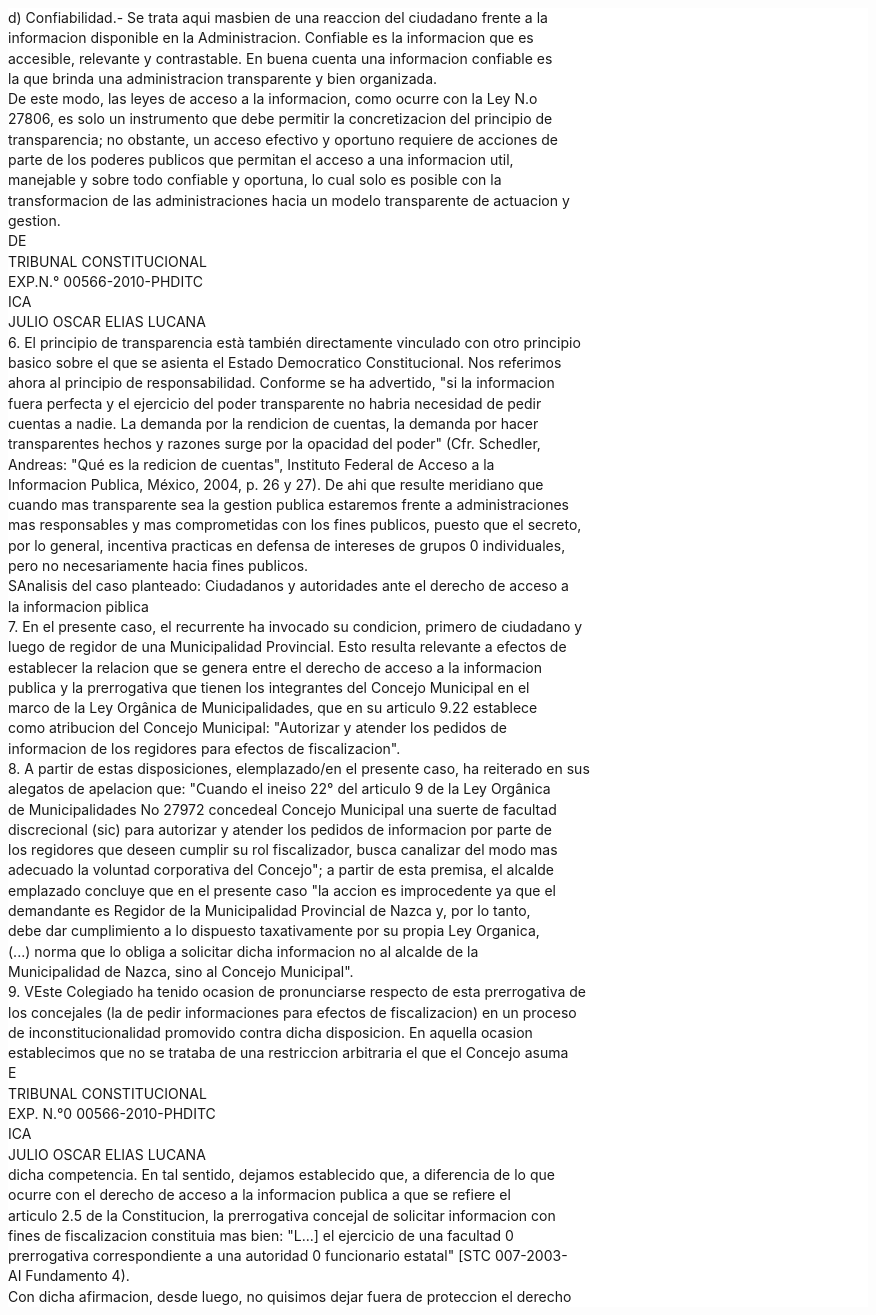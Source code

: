 d) Confiabilidad.- Se trata aqui masbien de una reaccion del ciudadano frente a la  
informacion disponible en la Administracion. Confiable es la informacion que es  
accesible, relevante y contrastable. En buena cuenta una informacion confiable es  
la que brinda una administracion transparente y bien organizada.  
De este modo, las leyes de acceso a la informacion, como ocurre con la Ley N.o  
27806, es solo un instrumento que debe permitir la concretizacion del principio de  
transparencia; no obstante, un acceso efectivo y oportuno requiere de acciones de  
parte de los poderes publicos que permitan el acceso a una informacion util,  
manejable y sobre todo confiable y oportuna, lo cual solo es posible con la  
transformacion de las administraciones hacia un modelo transparente de actuacion y  
gestion.  
DE  
TRIBUNAL CONSTITUCIONAL  
EXP.N.° 00566-2010-PHDITC  
ICA  
JULIO OSCAR ELIAS LUCANA  
6. El principio de transparencia està también directamente vinculado con otro principio  
basico sobre el que se asienta el Estado Democratico Constitucional. Nos referimos  
ahora al principio de responsabilidad. Conforme se ha advertido, "si la informacion  
fuera perfecta y el ejercicio del poder transparente no habria necesidad de pedir  
cuentas a nadie. La demanda por la rendicion de cuentas, la demanda por hacer  
transparentes hechos y razones surge por la opacidad del poder" (Cfr. Schedler,  
Andreas: "Qué es la redicion de cuentas", Instituto Federal de Acceso a la  
Informacion Publica, México, 2004, p. 26 y 27). De ahi que resulte meridiano que  
cuando mas transparente sea la gestion publica estaremos frente a administraciones  
mas responsables y mas comprometidas con los fines publicos, puesto que el secreto,  
por lo general, incentiva practicas en defensa de intereses de grupos 0 individuales,  
pero no necesariamente hacia fines publicos.  
SAnalisis del caso planteado: Ciudadanos y autoridades ante el derecho de acceso a  
la informacion piblica  
7. En el presente caso, el recurrente ha invocado su condicion, primero de ciudadano y  
luego de regidor de una Municipalidad Provincial. Esto resulta relevante a efectos de  
establecer la relacion que se genera entre el derecho de acceso a la informacion  
publica y la prerrogativa que tienen los integrantes del Concejo Municipal en el  
marco de la Ley Orgânica de Municipalidades, que en su articulo 9.22 establece  
como atribucion del Concejo Municipal: "Autorizar y atender los pedidos de  
informacion de los regidores para efectos de fiscalizacion".  
8. A partir de estas disposiciones, elemplazado/en el presente caso, ha reiterado en sus  
alegatos de apelacion que: "Cuando el ineiso 22° del articulo 9 de la Ley Orgânica  
de Municipalidades No 27972 concedeal Concejo Municipal una suerte de facultad  
discrecional (sic) para autorizar y atender los pedidos de informacion por parte de  
los regidores que deseen cumplir su rol fiscalizador, busca canalizar del modo mas  
adecuado la voluntad corporativa del Concejo"; a partir de esta premisa, el alcalde  
emplazado concluye que en el presente caso "la accion es improcedente ya que el  
demandante es Regidor de la Municipalidad Provincial de Nazca y, por lo tanto,  
debe dar cumplimiento a lo dispuesto taxativamente por su propia Ley Organica,  
(...) norma que lo obliga a solicitar dicha informacion no al alcalde de la  
Municipalidad de Nazca, sino al Concejo Municipal".  
9. VEste Colegiado ha tenido ocasion de pronunciarse respecto de esta prerrogativa de  
los concejales (la de pedir informaciones para efectos de fiscalizacion) en un proceso  
de inconstitucionalidad promovido contra dicha disposicion. En aquella ocasion  
establecimos que no se trataba de una restriccion arbitraria el que el Concejo asuma  
E  
TRIBUNAL CONSTITUCIONAL  
EXP. N.°0 00566-2010-PHDITC  
ICA  
JULIO OSCAR ELIAS LUCANA  
dicha competencia. En tal sentido, dejamos establecido que, a diferencia de lo que  
ocurre con el derecho de acceso a la informacion publica a que se refiere el  
articulo 2.5 de la Constitucion, la prerrogativa concejal de solicitar informacion con  
fines de fiscalizacion constituia mas bien: "L...] el ejercicio de una facultad 0  
prerrogativa correspondiente a una autoridad 0 funcionario estatal" [STC 007-2003-  
AI Fundamento 4).  
Con dicha afirmacion, desde luego, no quisimos dejar fuera de proteccion el derecho  
